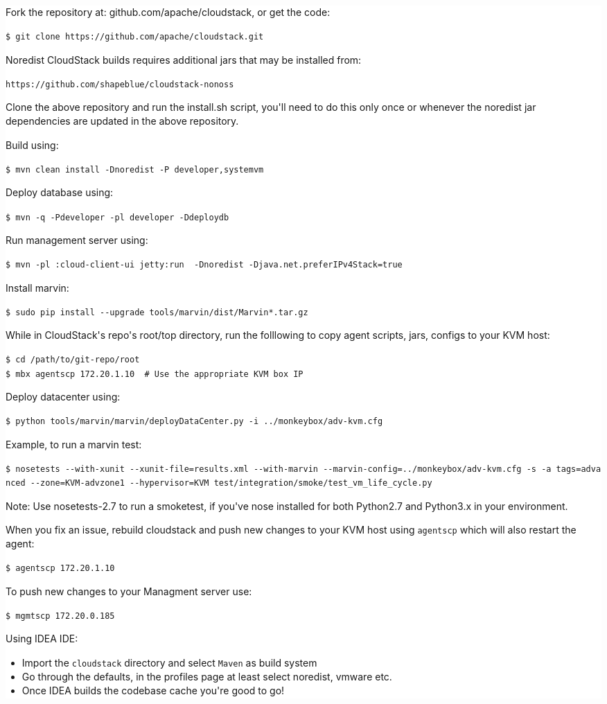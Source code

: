 Fork the repository at: github.com/apache/cloudstack, or get the code:

    $ git clone https://github.com/apache/cloudstack.git

Noredist CloudStack builds requires additional jars that may be installed from:

    https://github.com/shapeblue/cloudstack-nonoss

Clone the above repository and run the install.sh script, you'll need to do
this only once or whenever the noredist jar dependencies are updated in the above
repository.

Build using:

    $ mvn clean install -Dnoredist -P developer,systemvm

Deploy database using:

    $ mvn -q -Pdeveloper -pl developer -Ddeploydb

Run management server using:

    $ mvn -pl :cloud-client-ui jetty:run  -Dnoredist -Djava.net.preferIPv4Stack=true

Install marvin:

    $ sudo pip install --upgrade tools/marvin/dist/Marvin*.tar.gz

While in CloudStack's repo's root/top directory, run the folllowing to copy
agent scripts, jars, configs to your KVM host:

    $ cd /path/to/git-repo/root
    $ mbx agentscp 172.20.1.10  # Use the appropriate KVM box IP

Deploy datacenter using:

    $ python tools/marvin/marvin/deployDataCenter.py -i ../monkeybox/adv-kvm.cfg

Example, to run a marvin test:

    $ nosetests --with-xunit --xunit-file=results.xml --with-marvin --marvin-config=../monkeybox/adv-kvm.cfg -s -a tags=advanced --zone=KVM-advzone1 --hypervisor=KVM test/integration/smoke/test_vm_life_cycle.py

Note: Use nosetests-2.7 to run a smoketest, if you've nose installed for both Python2.7 and Python3.x in your environment.

When you fix an issue, rebuild cloudstack and push new changes to your KVM host
using `agentscp` which will also restart the agent:

    $ agentscp 172.20.1.10

To push new changes to your Managment server use:

    $ mgmtscp 172.20.0.185

Using IDEA IDE:
- Import the `cloudstack` directory and select `Maven` as build system
- Go through the defaults, in the profiles page at least select noredist, vmware
  etc.
- Once IDEA builds the codebase cache you're good to go!
